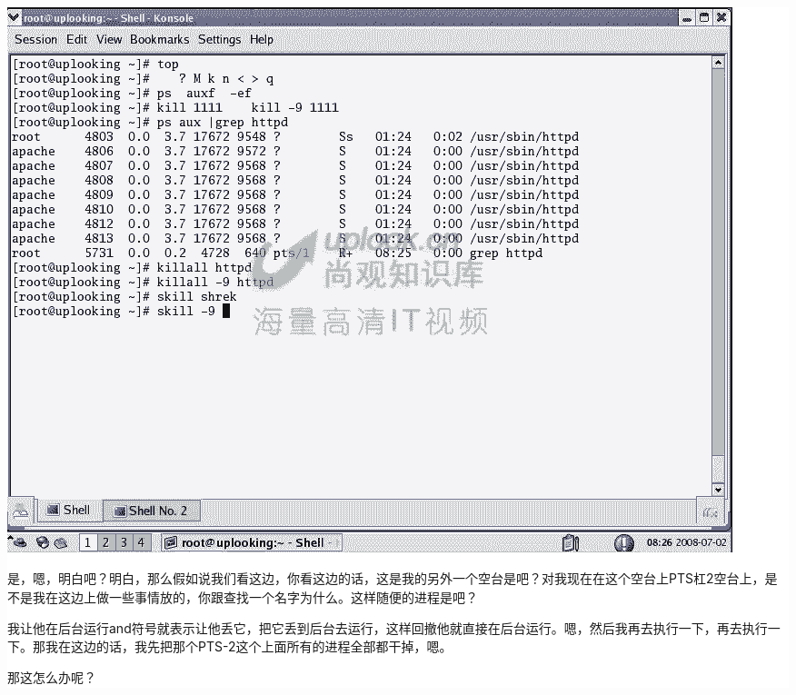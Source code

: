 ![](img/b542f4c9fcf1dbd374233a5c45fb5032_69.png)

是，嗯，明白吧？明白，那么假如说我们看这边，你看这边的话，这是我的另外一个空台是吧？对我现在在这个空台上PTS杠2空台上，是不是我在这边上做一些事情放的，你跟查找一个名字为什么。这样随便的进程是吧？

我让他在后台运行and符号就表示让他丢它，把它丢到后台去运行，这样回撤他就直接在后台运行。嗯，然后我再去执行一下，再去执行一下。那我在这边的话，我先把那个PTS-2这个上面所有的进程全部都干掉，嗯。

那这怎么办呢？
